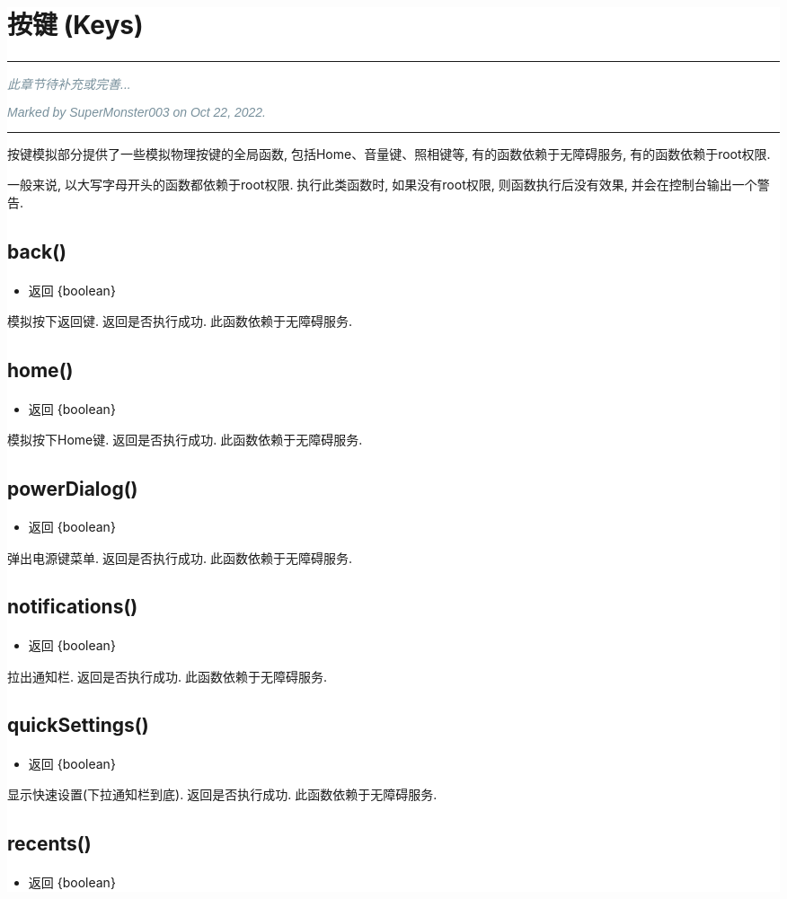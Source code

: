 # 按键 (Keys)

---

<p style="font: italic 1em sans-serif; color: #78909C">此章节待补充或完善...</p>
<p style="font: italic 1em sans-serif; color: #78909C">Marked by SuperMonster003 on Oct 22, 2022.</p>

---

按键模拟部分提供了一些模拟物理按键的全局函数, 包括Home、音量键、照相键等, 有的函数依赖于无障碍服务, 有的函数依赖于root权限.

一般来说, 以大写字母开头的函数都依赖于root权限. 执行此类函数时, 如果没有root权限, 则函数执行后没有效果, 并会在控制台输出一个警告.

## back()

* 返回 {boolean}

模拟按下返回键. 返回是否执行成功.
此函数依赖于无障碍服务.

## home()

* 返回 {boolean}

模拟按下Home键. 返回是否执行成功.
此函数依赖于无障碍服务.

## powerDialog()

* 返回 {boolean}

弹出电源键菜单. 返回是否执行成功.
此函数依赖于无障碍服务.

## notifications()

* 返回 {boolean}

拉出通知栏. 返回是否执行成功.
此函数依赖于无障碍服务.

## quickSettings()

* 返回 {boolean}

显示快速设置(下拉通知栏到底). 返回是否执行成功.
此函数依赖于无障碍服务.

## recents()

* 返回 {boolean}
